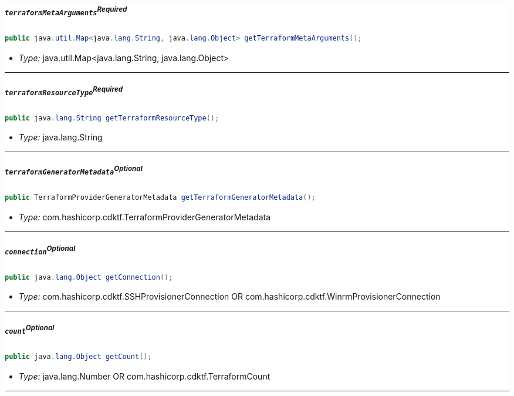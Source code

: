 ##### `terraformMetaArguments`<sup>Required</sup> <a name="terraformMetaArguments" id="@cdktf/provider-github.repositoryFile.RepositoryFile.property.terraformMetaArguments"></a>

```java
public java.util.Map<java.lang.String, java.lang.Object> getTerraformMetaArguments();
```

- *Type:* java.util.Map<java.lang.String, java.lang.Object>

---

##### `terraformResourceType`<sup>Required</sup> <a name="terraformResourceType" id="@cdktf/provider-github.repositoryFile.RepositoryFile.property.terraformResourceType"></a>

```java
public java.lang.String getTerraformResourceType();
```

- *Type:* java.lang.String

---

##### `terraformGeneratorMetadata`<sup>Optional</sup> <a name="terraformGeneratorMetadata" id="@cdktf/provider-github.repositoryFile.RepositoryFile.property.terraformGeneratorMetadata"></a>

```java
public TerraformProviderGeneratorMetadata getTerraformGeneratorMetadata();
```

- *Type:* com.hashicorp.cdktf.TerraformProviderGeneratorMetadata

---

##### `connection`<sup>Optional</sup> <a name="connection" id="@cdktf/provider-github.repositoryFile.RepositoryFile.property.connection"></a>

```java
public java.lang.Object getConnection();
```

- *Type:* com.hashicorp.cdktf.SSHProvisionerConnection OR com.hashicorp.cdktf.WinrmProvisionerConnection

---

##### `count`<sup>Optional</sup> <a name="count" id="@cdktf/provider-github.repositoryFile.RepositoryFile.property.count"></a>

```java
public java.lang.Object getCount();
```

- *Type:* java.lang.Number OR com.hashicorp.cdktf.TerraformCount

---